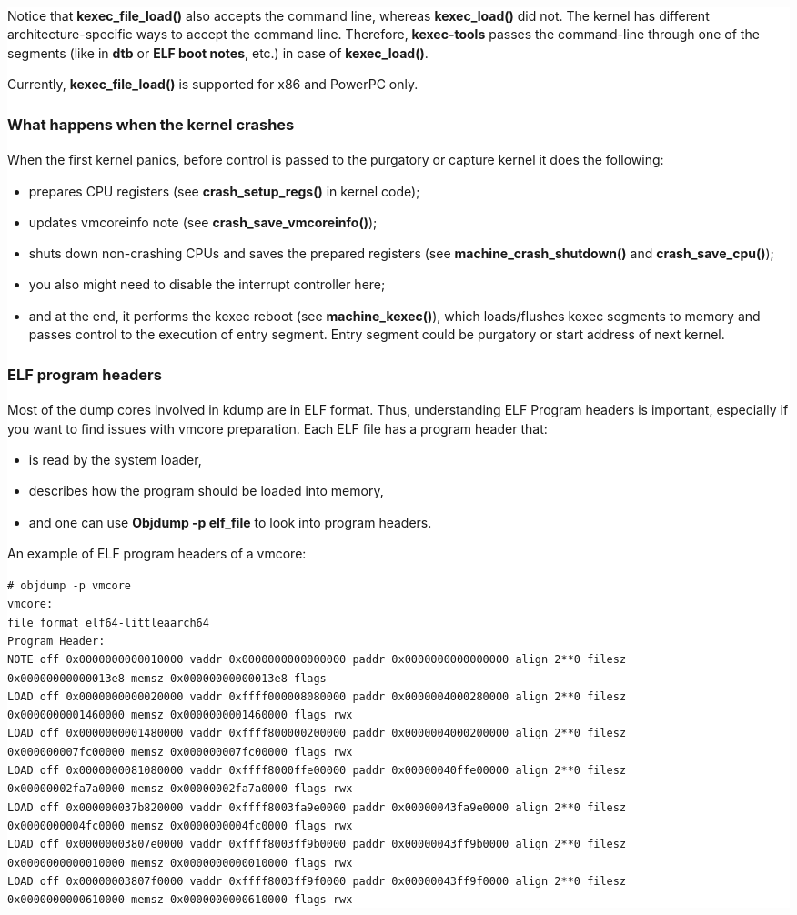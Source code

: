 Notice that **kexec_file_load()** also accepts the command line, whereas **kexec_load()** did not. The kernel has different architecture-specific ways to accept the command line. Therefore, **kexec-tools** passes the command-line through one of the segments (like in **dtb** or **ELF boot notes**, etc.) in case of **kexec_load()**.

Currently, **kexec_file_load()** is supported for x86 and PowerPC only.

### What happens when the kernel crashes

When the first kernel panics, before control is passed to the purgatory or capture kernel it does the following:

*   prepares CPU registers (see **crash_setup_regs()** in kernel code);

*   updates vmcoreinfo note (see **crash_save_vmcoreinfo()**);

*   shuts down non-crashing CPUs and saves the prepared registers (see **machine_crash_shutdown()** and **crash_save_cpu()**);

*   you also might need to disable the interrupt controller here;

*   and at the end, it performs the kexec reboot (see **machine_kexec()**), which loads/flushes kexec segments to memory and passes control to the execution of entry segment. Entry segment could be purgatory or start address of next kernel.

### ELF program headers

Most of the dump cores involved in kdump are in ELF format. Thus, understanding ELF Program headers is important, especially if you want to find issues with vmcore preparation. Each ELF file has a program header that:

*   is read by the system loader,

*   describes how the program should be loaded into memory,

*   and one can use **Objdump -p elf_file** to look into program headers.

An example of ELF program headers of a vmcore:

```
# objdump -p vmcore
vmcore:
file format elf64-littleaarch64
Program Header:
NOTE off 0x0000000000010000 vaddr 0x0000000000000000 paddr 0x0000000000000000 align 2**0 filesz
0x00000000000013e8 memsz 0x00000000000013e8 flags ---
LOAD off 0x0000000000020000 vaddr 0xffff000008080000 paddr 0x0000004000280000 align 2**0 filesz
0x0000000001460000 memsz 0x0000000001460000 flags rwx
LOAD off 0x0000000001480000 vaddr 0xffff800000200000 paddr 0x0000004000200000 align 2**0 filesz
0x000000007fc00000 memsz 0x000000007fc00000 flags rwx
LOAD off 0x0000000081080000 vaddr 0xffff8000ffe00000 paddr 0x00000040ffe00000 align 2**0 filesz
0x00000002fa7a0000 memsz 0x00000002fa7a0000 flags rwx
LOAD off 0x000000037b820000 vaddr 0xffff8003fa9e0000 paddr 0x00000043fa9e0000 align 2**0 filesz
0x0000000004fc0000 memsz 0x0000000004fc0000 flags rwx
LOAD off 0x00000003807e0000 vaddr 0xffff8003ff9b0000 paddr 0x00000043ff9b0000 align 2**0 filesz
0x0000000000010000 memsz 0x0000000000010000 flags rwx
LOAD off 0x00000003807f0000 vaddr 0xffff8003ff9f0000 paddr 0x00000043ff9f0000 align 2**0 filesz
0x0000000000610000 memsz 0x0000000000610000 flags rwx
```
